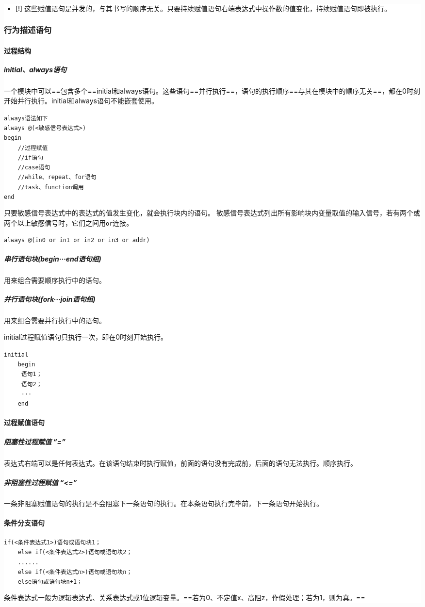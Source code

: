 - [!] 这些赋值语句是并发的，与其书写的顺序无关。只要持续赋值语句右端表达式中操作数的值变化，持续赋值语句即被执行。

### 行为描述语句
#### 过程结构
##### initial、always语句
一个模块中可以==包含多个==initial和always语句。这些语句==并行执行==，语句的执行顺序==与其在模块中的顺序无关==，都在0时刻开始并行执行。initial和always语句不能嵌套使用。
```
always语法如下
always @(<敏感信号表达式>)
begin
	//过程赋值
	//if语句
	//case语句
	//while、repeat、for语句
	//task、function调用
end
```

只要敏感信号表达式中的表达式的值发生变化，就会执行块内的语句。
敏感信号表达式列出所有影响块内变量取值的输入信号，若有两个或两个以上敏感信号时，它们之间用`or`连接。
```
always @(in0 or in1 or in2 or in3 or addr)
```

##### 串行语句块(begin···end语句组)
用来组合需要顺序执行中的语句。
##### 并行语句块(fork···join语句组)
用来组合需要并行执行中的语句。

initial过程赋值语句只执行一次，即在0时刻开始执行。
```
initial
    begin
     语句1；
     语句2；
     ···
    end
```

#### 过程赋值语句
##### 阻塞性过程赋值 “=”
表达式右端可以是任何表达式。在该语句结束时执行赋值，前面的语句没有完成前，后面的语句无法执行。顺序执行。
##### 非阻塞性过程赋值 “<=”
一条非阻塞赋值语句的执行是不会阻塞下一条语句的执行。在本条语句执行完毕前，下一条语句开始执行。

#### 条件分支语句
```
if(<条件表达式1>)语句或语句块1；
    else if(<条件表达式2>)语句或语句块2；
    ......
    else if(<条件表达式n>)语句或语句块n；
	else语句或语句块n+1；
```
条件表达式一般为逻辑表达式、关系表达式或1位逻辑变量。==若为0、不定值x、高阻z，作假处理；若为1，则为真。==
